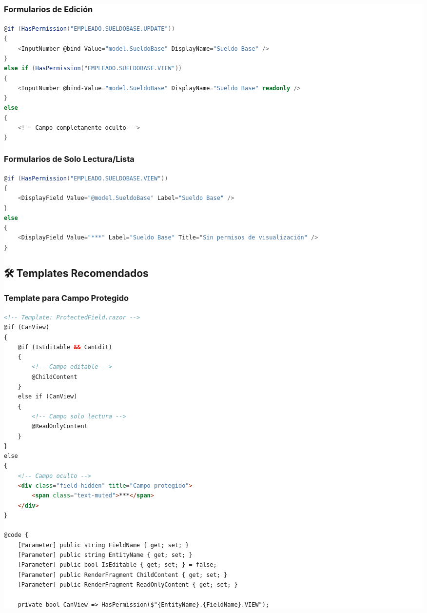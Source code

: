 ### **Formularios de Edición**
```csharp
@if (HasPermission("EMPLEADO.SUELDOBASE.UPDATE"))
{
    <InputNumber @bind-Value="model.SueldoBase" DisplayName="Sueldo Base" />
}
else if (HasPermission("EMPLEADO.SUELDOBASE.VIEW"))
{
    <InputNumber @bind-Value="model.SueldoBase" DisplayName="Sueldo Base" readonly />
}
else
{
    <!-- Campo completamente oculto -->
}
```

### **Formularios de Solo Lectura/Lista**
```csharp
@if (HasPermission("EMPLEADO.SUELDOBASE.VIEW"))
{
    <DisplayField Value="@model.SueldoBase" Label="Sueldo Base" />
}
else
{
    <DisplayField Value="***" Label="Sueldo Base" Title="Sin permisos de visualización" />
}
```

## 🛠️ Templates Recomendados

### **Template para Campo Protegido**
```html
<!-- Template: ProtectedField.razor -->
@if (CanView)
{
    @if (IsEditable && CanEdit)
    {
        <!-- Campo editable -->
        @ChildContent
    }
    else if (CanView)
    {
        <!-- Campo solo lectura -->
        @ReadOnlyContent
    }
}
else
{
    <!-- Campo oculto -->
    <div class="field-hidden" title="Campo protegido">
        <span class="text-muted">***</span>
    </div>
}

@code {
    [Parameter] public string FieldName { get; set; }
    [Parameter] public string EntityName { get; set; }
    [Parameter] public bool IsEditable { get; set; } = false;
    [Parameter] public RenderFragment ChildContent { get; set; }
    [Parameter] public RenderFragment ReadOnlyContent { get; set; }
    
    private bool CanView => HasPermission($"{EntityName}.{FieldName}.VIEW");
```